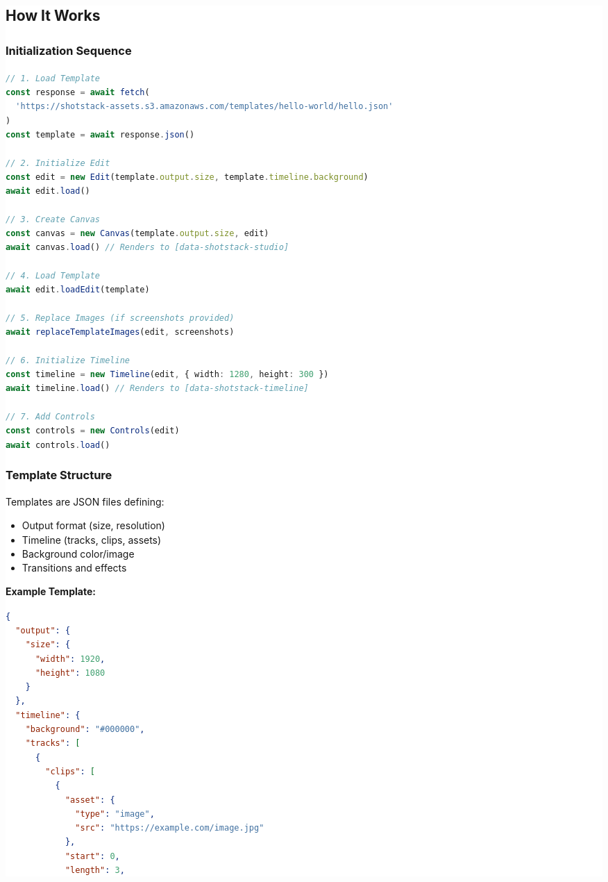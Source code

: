 
## How It Works

### Initialization Sequence

```typescript
// 1. Load Template
const response = await fetch(
  'https://shotstack-assets.s3.amazonaws.com/templates/hello-world/hello.json'
)
const template = await response.json()

// 2. Initialize Edit
const edit = new Edit(template.output.size, template.timeline.background)
await edit.load()

// 3. Create Canvas
const canvas = new Canvas(template.output.size, edit)
await canvas.load() // Renders to [data-shotstack-studio]

// 4. Load Template
await edit.loadEdit(template)

// 5. Replace Images (if screenshots provided)
await replaceTemplateImages(edit, screenshots)

// 6. Initialize Timeline
const timeline = new Timeline(edit, { width: 1280, height: 300 })
await timeline.load() // Renders to [data-shotstack-timeline]

// 7. Add Controls
const controls = new Controls(edit)
await controls.load()
```

### Template Structure

Templates are JSON files defining:
- Output format (size, resolution)
- Timeline (tracks, clips, assets)
- Background color/image
- Transitions and effects

**Example Template:**
```json
{
  "output": {
    "size": {
      "width": 1920,
      "height": 1080
    }
  },
  "timeline": {
    "background": "#000000",
    "tracks": [
      {
        "clips": [
          {
            "asset": {
              "type": "image",
              "src": "https://example.com/image.jpg"
            },
            "start": 0,
            "length": 3,
```